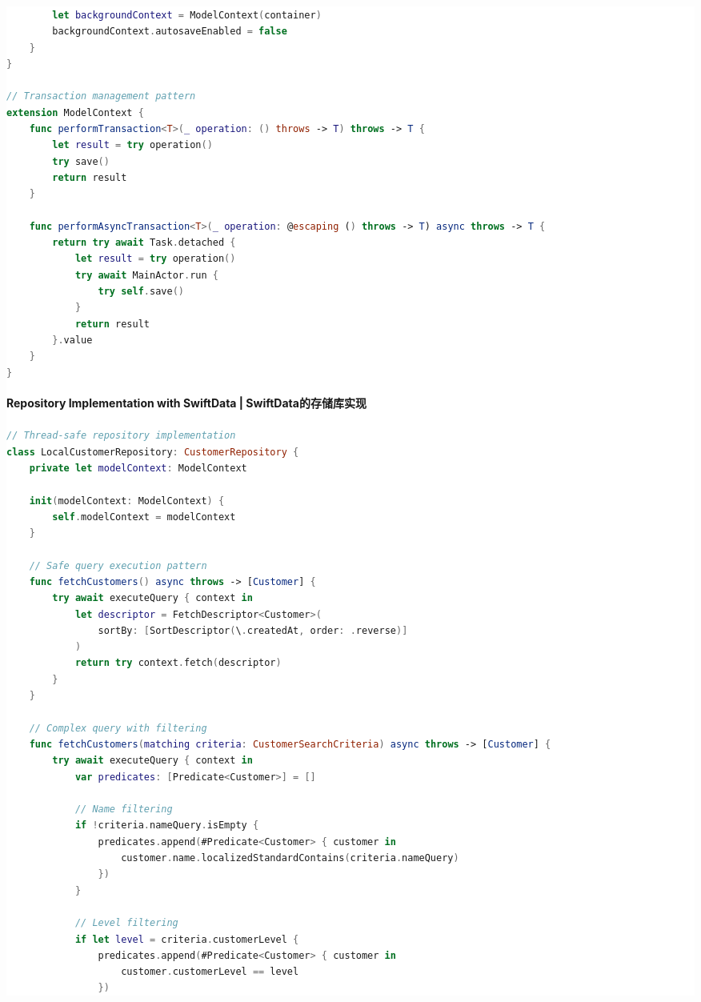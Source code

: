 ```swift
        let backgroundContext = ModelContext(container)
        backgroundContext.autosaveEnabled = false
    }
}

// Transaction management pattern
extension ModelContext {
    func performTransaction<T>(_ operation: () throws -> T) throws -> T {
        let result = try operation()
        try save()
        return result
    }

    func performAsyncTransaction<T>(_ operation: @escaping () throws -> T) async throws -> T {
        return try await Task.detached {
            let result = try operation()
            try await MainActor.run {
                try self.save()
            }
            return result
        }.value
    }
}
```

#### Repository Implementation with SwiftData | SwiftData的存储库实现

```swift
// Thread-safe repository implementation
class LocalCustomerRepository: CustomerRepository {
    private let modelContext: ModelContext

    init(modelContext: ModelContext) {
        self.modelContext = modelContext
    }

    // Safe query execution pattern
    func fetchCustomers() async throws -> [Customer] {
        try await executeQuery { context in
            let descriptor = FetchDescriptor<Customer>(
                sortBy: [SortDescriptor(\.createdAt, order: .reverse)]
            )
            return try context.fetch(descriptor)
        }
    }

    // Complex query with filtering
    func fetchCustomers(matching criteria: CustomerSearchCriteria) async throws -> [Customer] {
        try await executeQuery { context in
            var predicates: [Predicate<Customer>] = []

            // Name filtering
            if !criteria.nameQuery.isEmpty {
                predicates.append(#Predicate<Customer> { customer in
                    customer.name.localizedStandardContains(criteria.nameQuery)
                })
            }

            // Level filtering
            if let level = criteria.customerLevel {
                predicates.append(#Predicate<Customer> { customer in
                    customer.customerLevel == level
                })
```